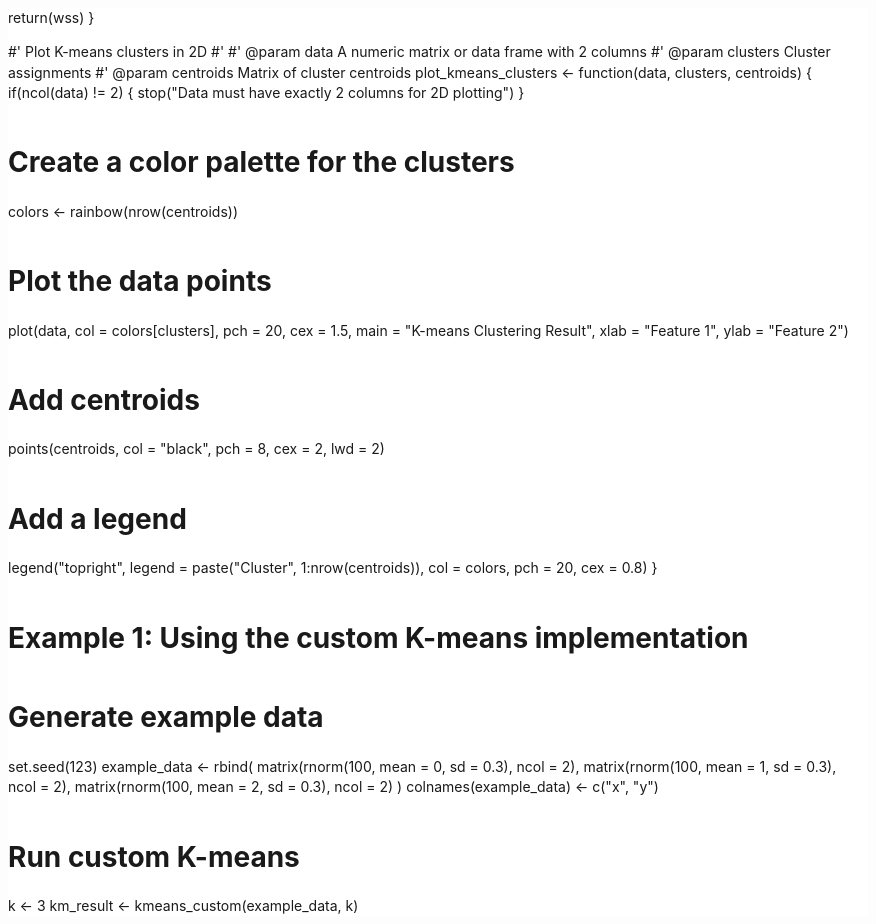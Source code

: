   return(wss)
}

#' Plot K-means clusters in 2D
#' 
#' @param data A numeric matrix or data frame with 2 columns
#' @param clusters Cluster assignments
#' @param centroids Matrix of cluster centroids
plot_kmeans_clusters <- function(data, clusters, centroids) {
  if(ncol(data) != 2) {
    stop("Data must have exactly 2 columns for 2D plotting")
  }
  
  # Create a color palette for the clusters
  colors <- rainbow(nrow(centroids))
  
  # Plot the data points
  plot(data, col = colors[clusters], pch = 20, cex = 1.5,
       main = "K-means Clustering Result",
       xlab = "Feature 1", ylab = "Feature 2")
  
  # Add centroids
  points(centroids, col = "black", pch = 8, cex = 2, lwd = 2)
  
  # Add a legend
  legend("topright", legend = paste("Cluster", 1:nrow(centroids)), 
         col = colors, pch = 20, cex = 0.8)
}

# Example 1: Using the custom K-means implementation
# Generate example data
set.seed(123)
example_data <- rbind(
  matrix(rnorm(100, mean = 0, sd = 0.3), ncol = 2),
  matrix(rnorm(100, mean = 1, sd = 0.3), ncol = 2),
  matrix(rnorm(100, mean = 2, sd = 0.3), ncol = 2)
)
colnames(example_data) <- c("x", "y")

# Run custom K-means
k <- 3
km_result <- kmeans_custom(example_data, k)
